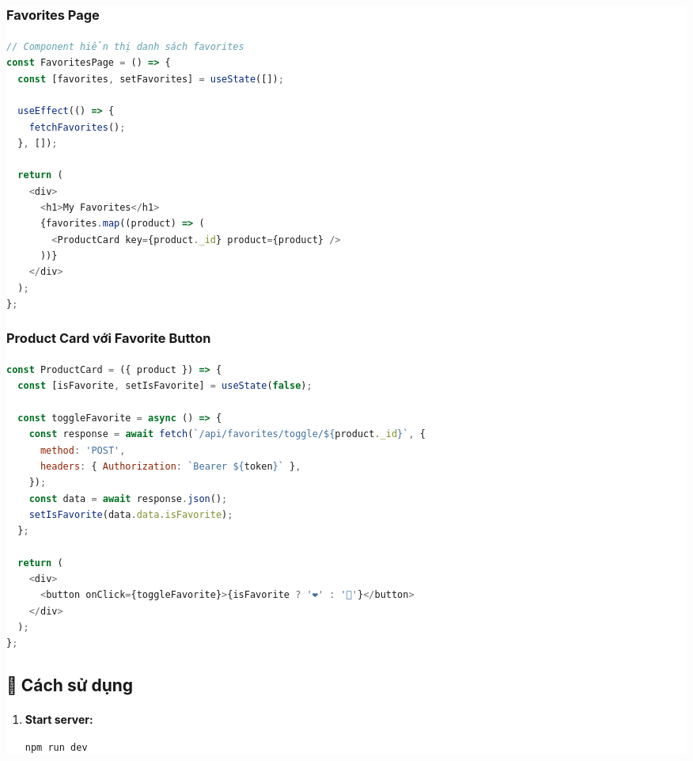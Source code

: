 ### Favorites Page

```javascript
// Component hiển thị danh sách favorites
const FavoritesPage = () => {
  const [favorites, setFavorites] = useState([]);

  useEffect(() => {
    fetchFavorites();
  }, []);

  return (
    <div>
      <h1>My Favorites</h1>
      {favorites.map((product) => (
        <ProductCard key={product._id} product={product} />
      ))}
    </div>
  );
};
```

### Product Card với Favorite Button

```javascript
const ProductCard = ({ product }) => {
  const [isFavorite, setIsFavorite] = useState(false);

  const toggleFavorite = async () => {
    const response = await fetch(`/api/favorites/toggle/${product._id}`, {
      method: 'POST',
      headers: { Authorization: `Bearer ${token}` },
    });
    const data = await response.json();
    setIsFavorite(data.data.isFavorite);
  };

  return (
    <div>
      <button onClick={toggleFavorite}>{isFavorite ? '❤️' : '🤍'}</button>
    </div>
  );
};
```

## 🚀 Cách sử dụng

1. **Start server:**

   ```bash
   npm run dev
   ```
